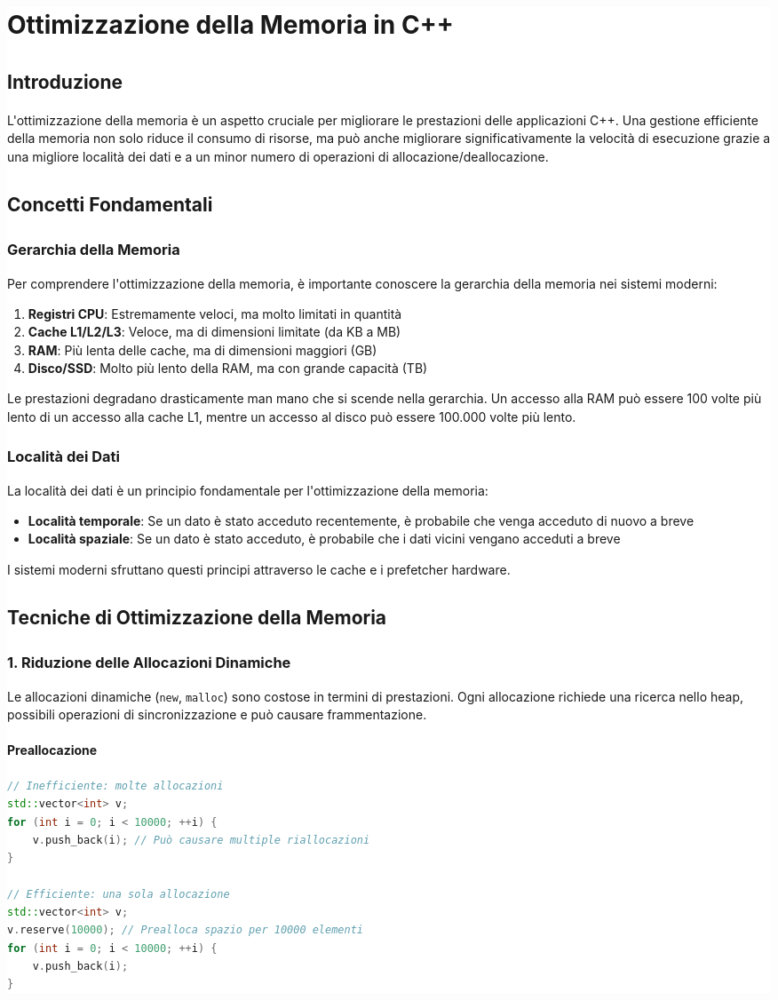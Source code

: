 # Ottimizzazione della Memoria in C++

## Introduzione

L'ottimizzazione della memoria è un aspetto cruciale per migliorare le prestazioni delle applicazioni C++. Una gestione efficiente della memoria non solo riduce il consumo di risorse, ma può anche migliorare significativamente la velocità di esecuzione grazie a una migliore località dei dati e a un minor numero di operazioni di allocazione/deallocazione.

## Concetti Fondamentali

### Gerarchia della Memoria

Per comprendere l'ottimizzazione della memoria, è importante conoscere la gerarchia della memoria nei sistemi moderni:

1. **Registri CPU**: Estremamente veloci, ma molto limitati in quantità
2. **Cache L1/L2/L3**: Veloce, ma di dimensioni limitate (da KB a MB)
3. **RAM**: Più lenta delle cache, ma di dimensioni maggiori (GB)
4. **Disco/SSD**: Molto più lento della RAM, ma con grande capacità (TB)

Le prestazioni degradano drasticamente man mano che si scende nella gerarchia. Un accesso alla RAM può essere 100 volte più lento di un accesso alla cache L1, mentre un accesso al disco può essere 100.000 volte più lento.

### Località dei Dati

La località dei dati è un principio fondamentale per l'ottimizzazione della memoria:

- **Località temporale**: Se un dato è stato acceduto recentemente, è probabile che venga acceduto di nuovo a breve
- **Località spaziale**: Se un dato è stato acceduto, è probabile che i dati vicini vengano acceduti a breve

I sistemi moderni sfruttano questi principi attraverso le cache e i prefetcher hardware.

## Tecniche di Ottimizzazione della Memoria

### 1. Riduzione delle Allocazioni Dinamiche

Le allocazioni dinamiche (`new`, `malloc`) sono costose in termini di prestazioni. Ogni allocazione richiede una ricerca nello heap, possibili operazioni di sincronizzazione e può causare frammentazione.

#### Preallocazione

```cpp
// Inefficiente: molte allocazioni
std::vector<int> v;
for (int i = 0; i < 10000; ++i) {
    v.push_back(i); // Può causare multiple riallocazioni
}

// Efficiente: una sola allocazione
std::vector<int> v;
v.reserve(10000); // Prealloca spazio per 10000 elementi
for (int i = 0; i < 10000; ++i) {
    v.push_back(i);
}
```

